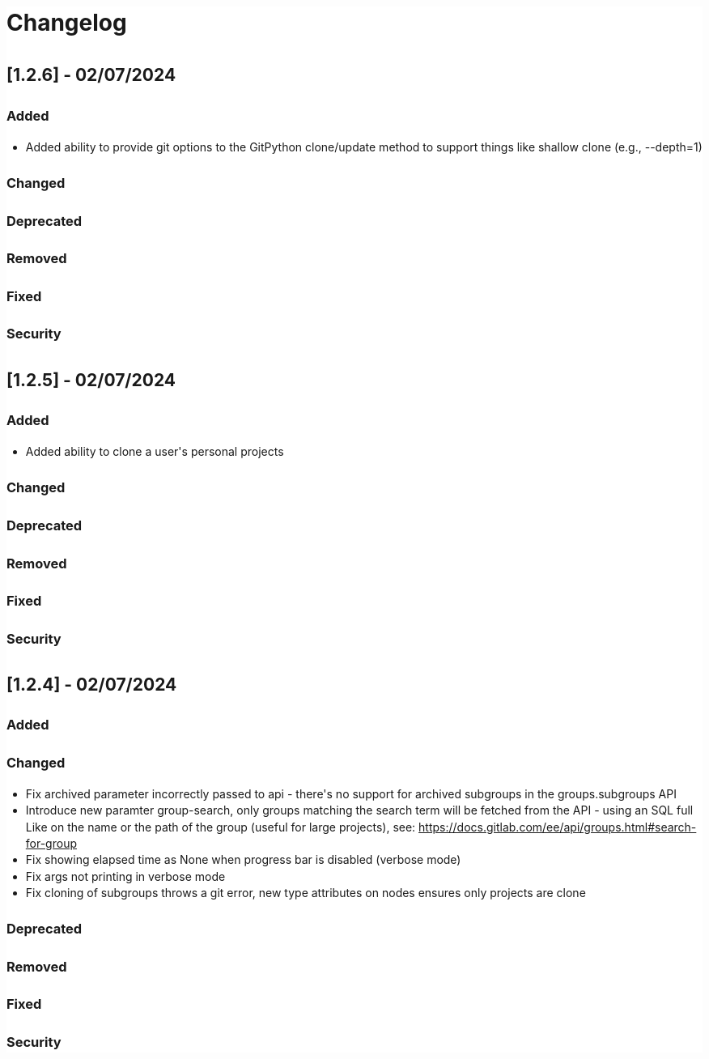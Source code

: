 # Changelog



## [1.2.6] - 02/07/2024
### Added
- Added ability to provide git options to the GitPython clone/update method to support things like shallow clone (e.g., --depth=1)
### Changed
### Deprecated
### Removed
### Fixed
### Security

## [1.2.5] - 02/07/2024
### Added
- Added ability to clone a user's personal projects
### Changed
### Deprecated
### Removed
### Fixed
### Security


## [1.2.4] - 02/07/2024
### Added
### Changed
- Fix archived parameter incorrectly passed to api - there's no support for archived subgroups in the groups.subgroups API
- Introduce new paramter group-search, only groups matching the search term will be fetched from the API - using an SQL full Like on the name or the path of the group (useful for large projects), see: https://docs.gitlab.com/ee/api/groups.html#search-for-group
- Fix showing elapsed time as None when progress bar is disabled (verbose mode)
- Fix args not printing in verbose mode
- Fix cloning of subgroups throws a git error, new type attributes on nodes ensures only projects are clone
### Deprecated
### Removed
### Fixed
### Security


[unreleased]: https://github.com/ezbz/gitlabber/compare/v1.1.8...HEAD
[1.1.8]: https://github.com/ezbz/gitlabber/compare/v1.1.7...v1.1.8
[1.1.7]: https://github.com/ezbz/gitlabber/compare/v1.1.6...v1.1.7
[1.1.6]: https://github.com/ezbz/gitlabber/compare/v1.1.4...v1.1.6
[1.1.4]: https://github.com/ezbz/gitlabber/compare/v1.1.3...v1.1.4
[1.1.3]: https://github.com/ezbz/gitlabber/compare/v1.1.2...v1.1.3
[1.1.2]: https://github.com/ezbz/gitlabber/compare/v1.1.1...v1.1.2
[1.1.1]: https://github.com/ezbz/gitlabber/compare/v1.1.0...v1.1.1
[1.1.0]: https://github.com/ezbz/gitlabber/compare/v1.0.9...v1.1.0
[1.0.9]: https://github.com/ezbz/gitlabber/compare/v1.0.8...v1.0.9
[1.0.8]: https://github.com/ezbz/gitlabber/releases/tag/v1.0.8
